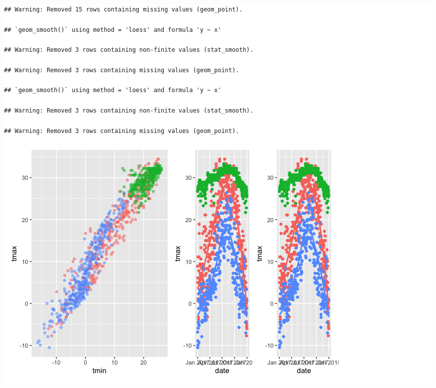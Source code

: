     ## Warning: Removed 15 rows containing missing values (geom_point).

    ## `geom_smooth()` using method = 'loess' and formula 'y ~ x'

    ## Warning: Removed 3 rows containing non-finite values (stat_smooth).

    ## Warning: Removed 3 rows containing missing values (geom_point).

    ## `geom_smooth()` using method = 'loess' and formula 'y ~ x'

    ## Warning: Removed 3 rows containing non-finite values (stat_smooth).
    
    ## Warning: Removed 3 rows containing missing values (geom_point).

![](viz_ii_files/figure-gfm/unnamed-chunk-13-1.png)
